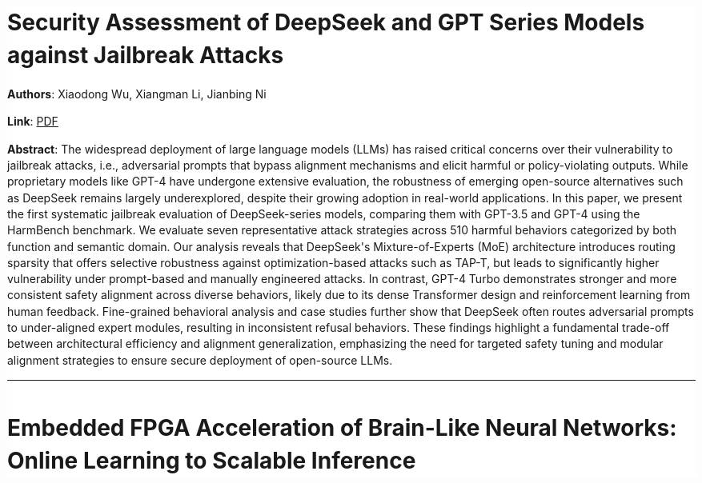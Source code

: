 # Security Assessment of DeepSeek and GPT Series Models against Jailbreak Attacks 

**Authors**: Xiaodong Wu, Xiangman Li, Jianbing Ni  

**Link**: [PDF](https://arxiv.org/pdf/2506.18543)  

**Abstract**: The widespread deployment of large language models (LLMs) has raised critical concerns over their vulnerability to jailbreak attacks, i.e., adversarial prompts that bypass alignment mechanisms and elicit harmful or policy-violating outputs. While proprietary models like GPT-4 have undergone extensive evaluation, the robustness of emerging open-source alternatives such as DeepSeek remains largely underexplored, despite their growing adoption in real-world applications. In this paper, we present the first systematic jailbreak evaluation of DeepSeek-series models, comparing them with GPT-3.5 and GPT-4 using the HarmBench benchmark. We evaluate seven representative attack strategies across 510 harmful behaviors categorized by both function and semantic domain. Our analysis reveals that DeepSeek's Mixture-of-Experts (MoE) architecture introduces routing sparsity that offers selective robustness against optimization-based attacks such as TAP-T, but leads to significantly higher vulnerability under prompt-based and manually engineered attacks. In contrast, GPT-4 Turbo demonstrates stronger and more consistent safety alignment across diverse behaviors, likely due to its dense Transformer design and reinforcement learning from human feedback. Fine-grained behavioral analysis and case studies further show that DeepSeek often routes adversarial prompts to under-aligned expert modules, resulting in inconsistent refusal behaviors. These findings highlight a fundamental trade-off between architectural efficiency and alignment generalization, emphasizing the need for targeted safety tuning and modular alignment strategies to ensure secure deployment of open-source LLMs. 

---
# Embedded FPGA Acceleration of Brain-Like Neural Networks: Online Learning to Scalable Inference 

